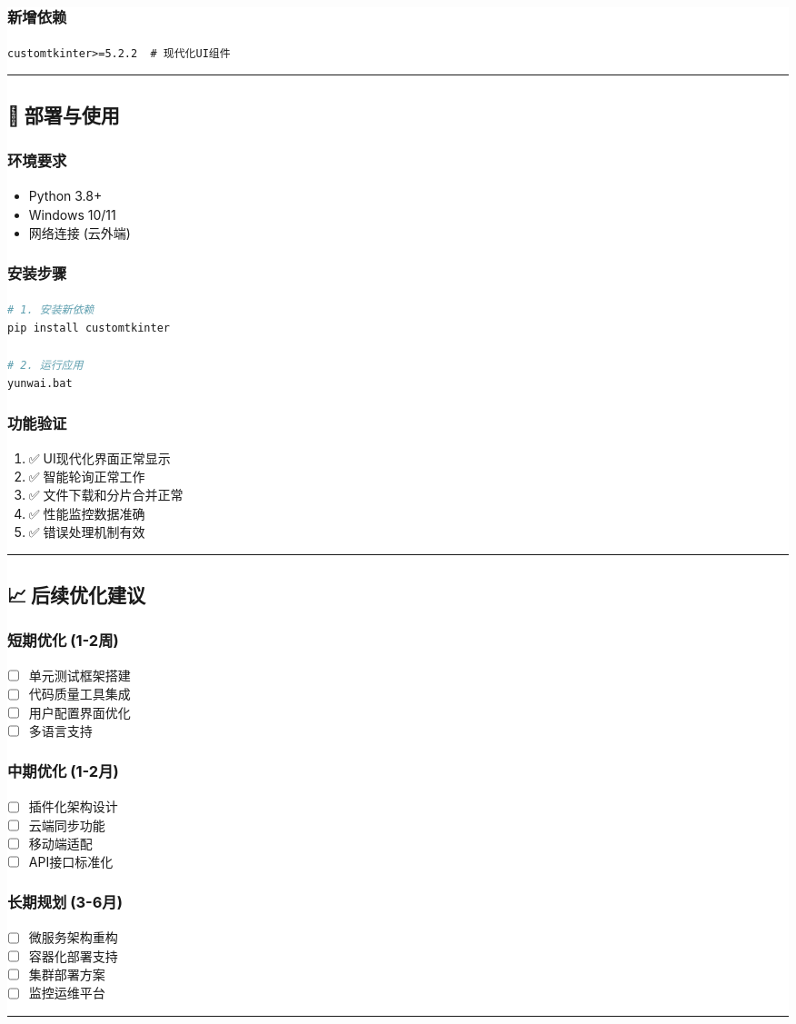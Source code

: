 ### 新增依赖
```
customtkinter>=5.2.2  # 现代化UI组件
```

---

## 🚀 部署与使用

### 环境要求
- Python 3.8+
- Windows 10/11
- 网络连接 (云外端)

### 安装步骤
```bash
# 1. 安装新依赖
pip install customtkinter

# 2. 运行应用
yunwai.bat
```

### 功能验证
1. ✅ UI现代化界面正常显示
2. ✅ 智能轮询正常工作
3. ✅ 文件下载和分片合并正常
4. ✅ 性能监控数据准确
5. ✅ 错误处理机制有效

---

## 📈 后续优化建议

### 短期优化 (1-2周)
- [ ] 单元测试框架搭建
- [ ] 代码质量工具集成
- [ ] 用户配置界面优化
- [ ] 多语言支持

### 中期优化 (1-2月)  
- [ ] 插件化架构设计
- [ ] 云端同步功能
- [ ] 移动端适配
- [ ] API接口标准化

### 长期规划 (3-6月)
- [ ] 微服务架构重构
- [ ] 容器化部署支持
- [ ] 集群部署方案
- [ ] 监控运维平台

---